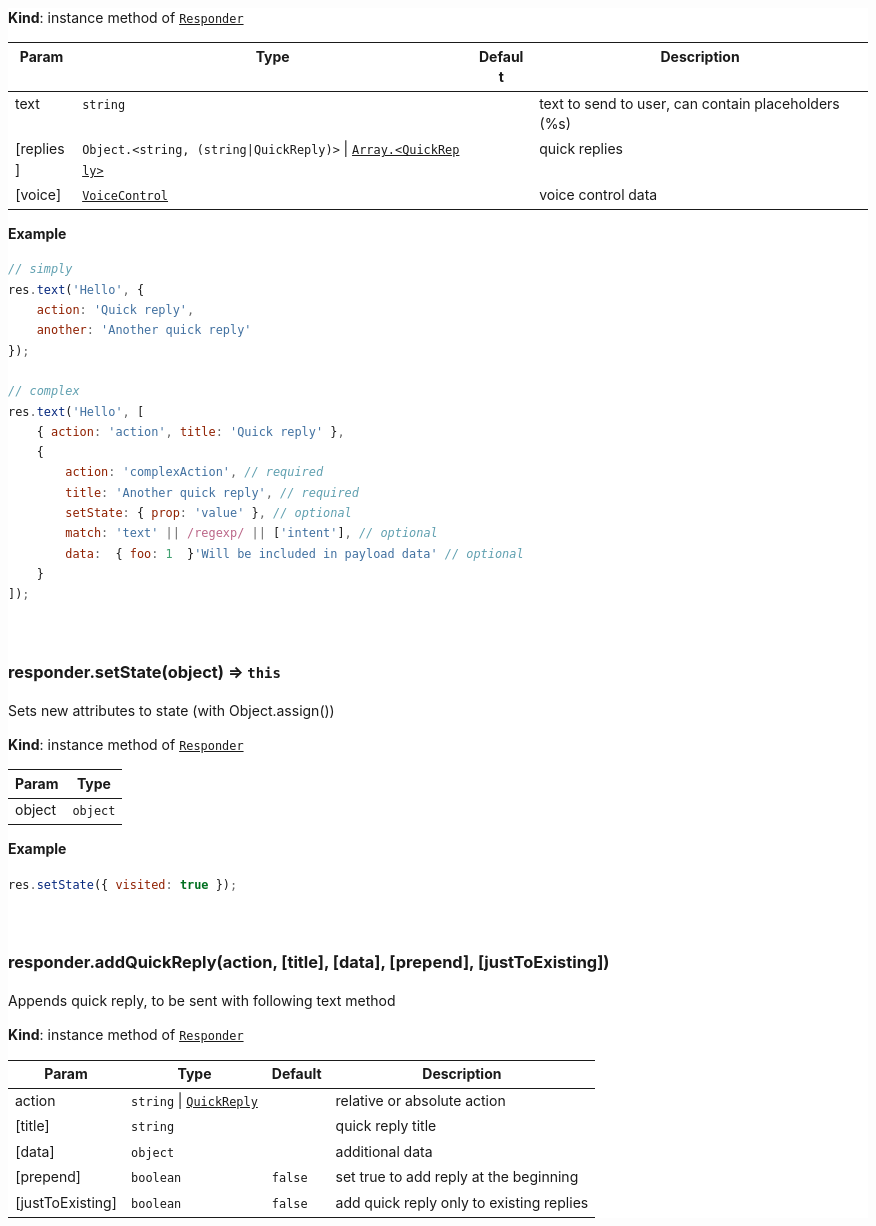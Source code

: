 **Kind**: instance method of [<code>Responder</code>](#Responder)  

| Param | Type | Default | Description |
| --- | --- | --- | --- |
| text | <code>string</code> |  | text to send to user, can contain placeholders (%s) |
| [replies] | <code>Object.&lt;string, (string\|QuickReply)&gt;</code> \| [<code>Array.&lt;QuickReply&gt;</code>](#QuickReply) | <code></code> | quick replies |
| [voice] | [<code>VoiceControl</code>](#VoiceControl) | <code></code> | voice control data |

**Example**  
```js
// simply
res.text('Hello', {
    action: 'Quick reply',
    another: 'Another quick reply'
});

// complex
res.text('Hello', [
    { action: 'action', title: 'Quick reply' },
    {
        action: 'complexAction', // required
        title: 'Another quick reply', // required
        setState: { prop: 'value' }, // optional
        match: 'text' || /regexp/ || ['intent'], // optional
        data:  { foo: 1  }'Will be included in payload data' // optional
    }
]);
```
<div id="Responder_setState">&nbsp;</div>

### responder.setState(object) ⇒ <code>this</code>
Sets new attributes to state (with Object.assign())

**Kind**: instance method of [<code>Responder</code>](#Responder)  

| Param | Type |
| --- | --- |
| object | <code>object</code> | 

**Example**  
```js
res.setState({ visited: true });
```
<div id="Responder_addQuickReply">&nbsp;</div>

### responder.addQuickReply(action, [title], [data], [prepend], [justToExisting])
Appends quick reply, to be sent with following text method

**Kind**: instance method of [<code>Responder</code>](#Responder)  

| Param | Type | Default | Description |
| --- | --- | --- | --- |
| action | <code>string</code> \| [<code>QuickReply</code>](#QuickReply) |  | relative or absolute action |
| [title] | <code>string</code> |  | quick reply title |
| [data] | <code>object</code> |  | additional data |
| [prepend] | <code>boolean</code> | <code>false</code> | set true to add reply at the beginning |
| [justToExisting] | <code>boolean</code> | <code>false</code> | add quick reply only to existing replies |
